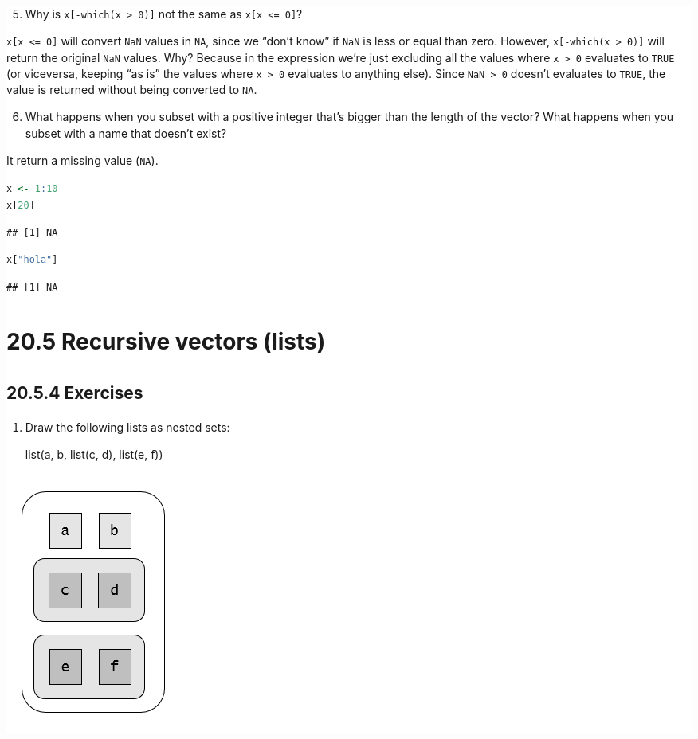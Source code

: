 5.  Why is `x[-which(x > 0)]` not the same as `x[x <= 0]`?

`x[x <= 0]` will convert `NaN` values in `NA`, since we “don’t know” if
`NaN` is less or equal than zero. However, `x[-which(x > 0)]` will
return the original `NaN` values. Why? Because in the expression we’re
just excluding all the values where `x > 0` evaluates to `TRUE` (or
viceversa, keeping “as is” the values where `x > 0` evaluates to
anything else). Since `NaN > 0` doesn’t evaluates to `TRUE`, the value
is returned without being converted to `NA`.

6.  What happens when you subset with a positive integer that’s bigger
    than the length of the vector? What happens when you subset with a
    name that doesn’t exist?

It return a missing value (`NA`).

``` r
x <- 1:10
x[20]
```

    ## [1] NA

``` r
x["hola"]
```

    ## [1] NA

# 20.5 Recursive vectors (lists)

## 20.5.4 Exercises

1.  Draw the following lists as nested sets:

    list(a, b, list(c, d), list(e, f))

![“List 1”](list1.png)

